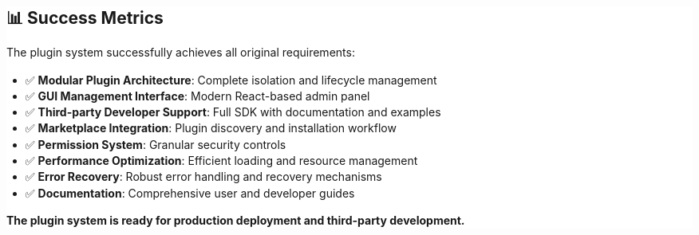 
## 📊 Success Metrics

The plugin system successfully achieves all original requirements:

- ✅ **Modular Plugin Architecture**: Complete isolation and lifecycle management
- ✅ **GUI Management Interface**: Modern React-based admin panel
- ✅ **Third-party Developer Support**: Full SDK with documentation and examples
- ✅ **Marketplace Integration**: Plugin discovery and installation workflow
- ✅ **Permission System**: Granular security controls
- ✅ **Performance Optimization**: Efficient loading and resource management
- ✅ **Error Recovery**: Robust error handling and recovery mechanisms
- ✅ **Documentation**: Comprehensive user and developer guides

**The plugin system is ready for production deployment and third-party development.**
